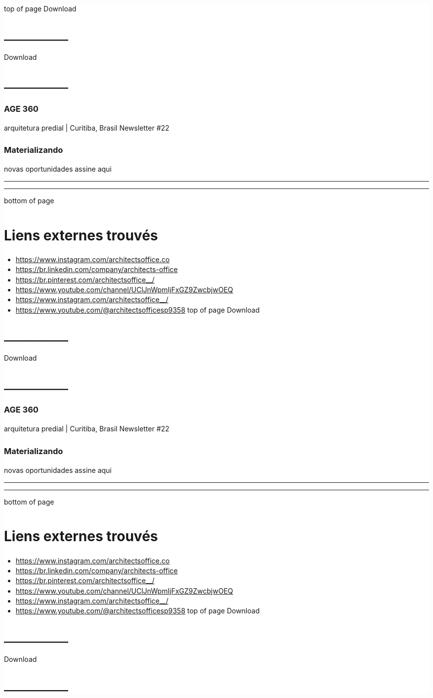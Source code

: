 top of page
Download
## _____________
Download
## _____________
### AGE 360
arquitetura predial | Curitiba, Brasil
Newsletter #22
### Materializando  
novas oportunidades
assine aqui
  *   *   *   * 

  *   *   *   * 

bottom of page


# Liens externes trouvés
- https://www.instagram.com/architectsoffice.co
- https://br.linkedin.com/company/architects-office
- https://br.pinterest.com/architectsoffice__/
- https://www.youtube.com/channel/UClJnWpmIjFxGZ9ZwcbjwOEQ
- https://www.instagram.com/architectsoffice__/
- https://www.youtube.com/@architectsofficesp9358
top of page
Download
## _____________
Download
## _____________
### AGE 360
arquitetura predial | Curitiba, Brasil
Newsletter #22
### Materializando  
novas oportunidades
assine aqui
  *   *   *   * 

  *   *   *   * 

bottom of page


# Liens externes trouvés
- https://www.instagram.com/architectsoffice.co
- https://br.linkedin.com/company/architects-office
- https://br.pinterest.com/architectsoffice__/
- https://www.youtube.com/channel/UClJnWpmIjFxGZ9ZwcbjwOEQ
- https://www.instagram.com/architectsoffice__/
- https://www.youtube.com/@architectsofficesp9358
top of page
Download
## _____________
Download
## _____________